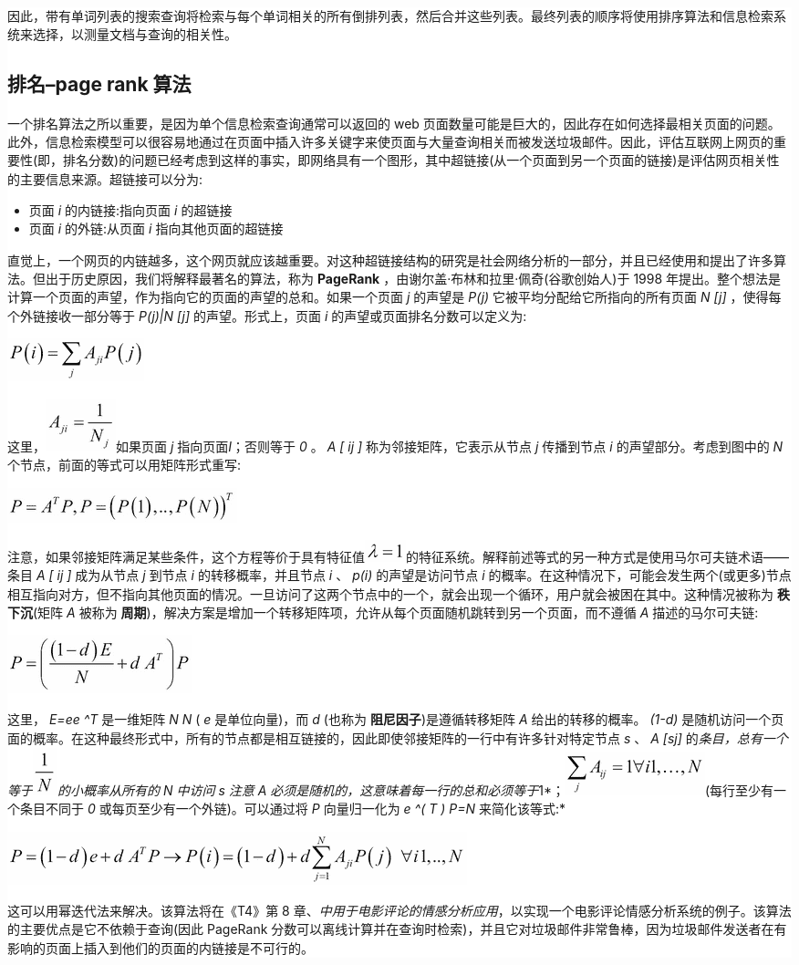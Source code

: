 因此，带有单词列表的搜索查询将检索与每个单词相关的所有倒排列表，然后合并这些列表。最终列表的顺序将使用排序算法和信息检索系统来选择，以测量文档与查询的相关性。

## 排名–page rank 算法

一个排名算法之所以重要，是因为单个信息检索查询通常可以返回的 web 页面数量可能是巨大的，因此存在如何选择最相关页面的问题。此外，信息检索模型可以很容易地通过在页面中插入许多关键字来使页面与大量查询相关而被发送垃圾邮件。因此，评估互联网上网页的重要性(即，排名分数)的问题已经考虑到这样的事实，即网络具有一个图形，其中超链接(从一个页面到另一个页面的链接)是评估网页相关性的主要信息来源。超链接可以分为:

*   页面 *i* 的内链接:指向页面 *i* 的超链接
*   页面 *i* 的外链:从页面 *i* 指向其他页面的超链接

直觉上，一个网页的内链越多，这个网页就应该越重要。对这种超链接结构的研究是社会网络分析的一部分，并且已经使用和提出了许多算法。但出于历史原因，我们将解释最著名的算法，称为 **PageRank** ，由谢尔盖·布林和拉里·佩奇(谷歌创始人)于 1998 年提出。整个想法是计算一个页面的声望，作为指向它的页面的声望的总和。如果一个页面 *j* 的声望是 *P(j)* 它被平均分配给它所指向的所有页面 *N [j]* ，使得每个外链接收一部分等于 *P(j)|N [j]* 的声望。形式上，页面 *i* 的声望或页面排名分数可以定义为:

![Ranking – PageRank algorithm](img/B05143_04_35.jpg)

这里，![Ranking – PageRank algorithm](img/B05143_04_36.jpg)如果页面 *j* 指向页面*I*；否则等于 *0* 。 *A [ ij ]* 称为邻接矩阵，它表示从节点 *j* 传播到节点 *i* 的声望部分。考虑到图中的 *N* 个节点，前面的等式可以用矩阵形式重写:

![Ranking – PageRank algorithm](img/B05143_04_37.jpg)

注意，如果邻接矩阵满足某些条件，这个方程等价于具有特征值![Ranking – PageRank algorithm](img/B05143_04_38.jpg)的特征系统。解释前述等式的另一种方式是使用马尔可夫链术语——条目 *A [ ij ]* 成为从节点 *j* 到节点 *i* 的转移概率，并且节点 *i* 、 *p(i)* 的声望是访问节点 *i* 的概率。在这种情况下，可能会发生两个(或更多)节点相互指向对方，但不指向其他页面的情况。一旦访问了这两个节点中的一个，就会出现一个循环，用户就会被困在其中。这种情况被称为 **秩下沉**(矩阵 *A* 被称为 **周期**)，解决方案是增加一个转移矩阵项，允许从每个页面随机跳转到另一个页面，而不遵循 *A* 描述的马尔可夫链:

![Ranking – PageRank algorithm](img/B05143_04_39.jpg)

这里， *E=ee ^T* 是一维矩阵 *N N* ( *e* 是单位向量)，而 *d* (也称为 **阻尼因子**)是遵循转移矩阵 *A* 给出的转移的概率。 *(1-d)* 是随机访问一个页面的概率。在这种最终形式中，所有的节点都是相互链接的，因此即使邻接矩阵的一行中有许多针对特定节点 *s* 、 *A [sj]* 的*条目，总有一个等于![Ranking – PageRank algorithm](img/B05143_04_40.jpg)的小概率从所有的 *N* 中访问 *s* 注意 *A* 必须是随机的，这意味着每一行的总和必须等于*1*；![Ranking – PageRank algorithm](img/B05143_04_41.jpg)(每行至少有一个条目不同于 *0* 或每页至少有一个外链)。可以通过将 *P* 向量归一化为 *e ^( T ) P=N* 来简化该等式:*

![Ranking – PageRank algorithm](img/B05143_04_42.jpg)

这可以用幂迭代法来解决。该算法将在《T4》第 8 章、*中用于电影评论的情感分析应用*，以实现一个电影评论情感分析系统的例子。该算法的主要优点是它不依赖于查询(因此 PageRank 分数可以离线计算并在查询时检索)，并且它对垃圾邮件非常鲁棒，因为垃圾邮件发送者在有影响的页面上插入到他们的页面的内链接是不可行的。
